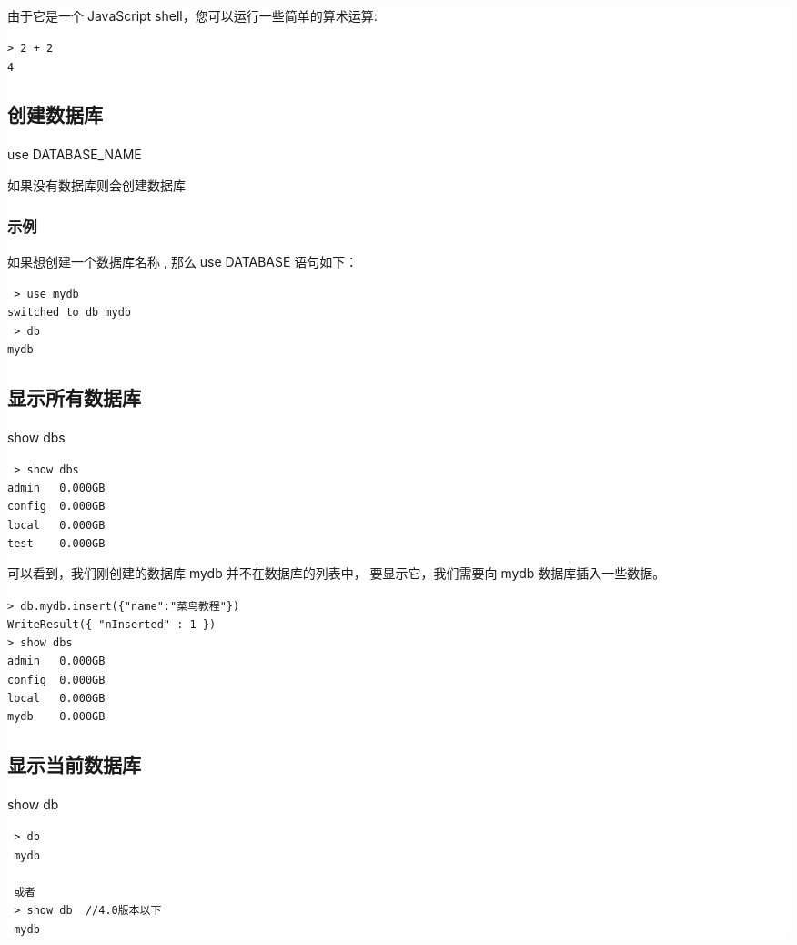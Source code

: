 由于它是一个 JavaScript shell，您可以运行一些简单的算术运算:

```
> 2 + 2
4

```

## 创建数据库

use DATABASE_NAME

如果没有数据库则会创建数据库

### 示例

如果想创建一个数据库名称 <mydb>, 那么 use DATABASE 语句如下：

```
 > use mydb
switched to db mydb
 > db
mydb
```

## 显示所有数据库

show dbs

```
 > show dbs
admin   0.000GB
config  0.000GB
local   0.000GB
test    0.000GB
```

可以看到，我们刚创建的数据库 mydb 并不在数据库的列表中， 要显示它，我们需要向 mydb 数据库插入一些数据。

```
> db.mydb.insert({"name":"菜鸟教程"})
WriteResult({ "nInserted" : 1 })
> show dbs
admin   0.000GB
config  0.000GB
local   0.000GB
mydb    0.000GB
```

## 显示当前数据库

show db

```
 > db
 mydb

 或者
 > show db  //4.0版本以下
 mydb
```
